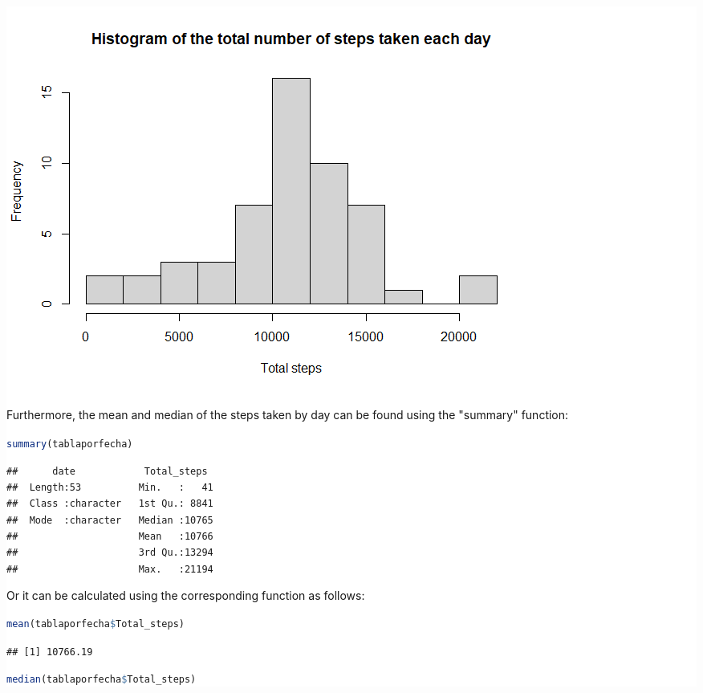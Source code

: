 ![](Figs/unnamed-chunk-6-1.png)

Furthermore, the mean and median of the steps taken by day can be found using the "summary" function:


``` r
summary(tablaporfecha)
```

```
##      date            Total_steps   
##  Length:53          Min.   :   41  
##  Class :character   1st Qu.: 8841  
##  Mode  :character   Median :10765  
##                     Mean   :10766  
##                     3rd Qu.:13294  
##                     Max.   :21194
```

Or it can be calculated using the corresponding function as follows:


``` r
mean(tablaporfecha$Total_steps)
```

```
## [1] 10766.19
```

``` r
median(tablaporfecha$Total_steps)
```
